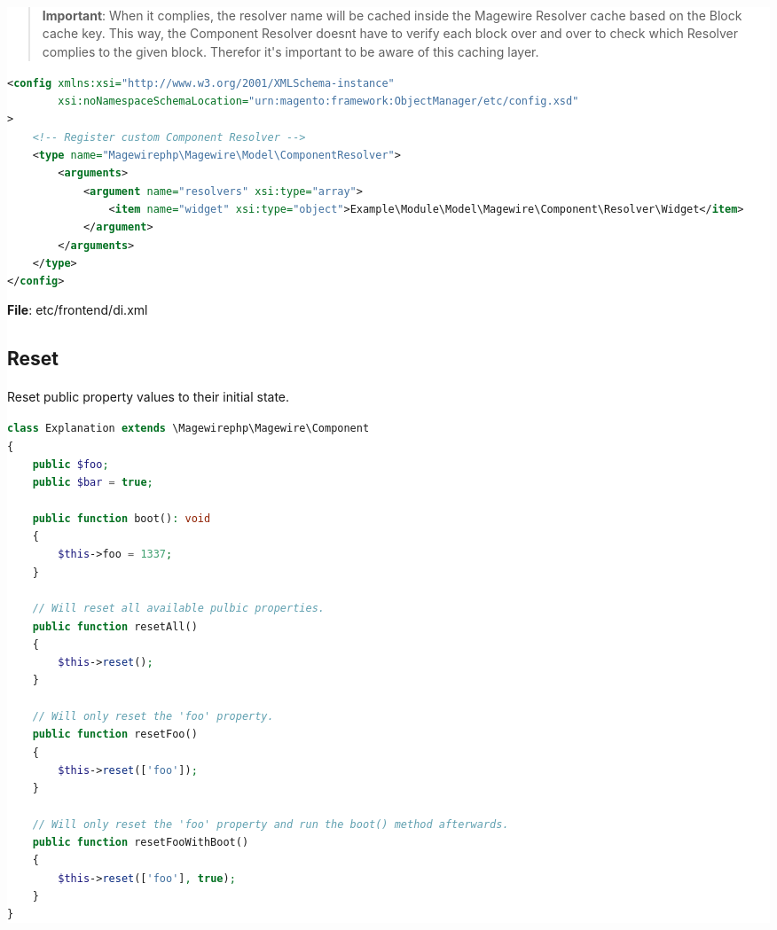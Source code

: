 > **Important**: When it complies, the resolver name will be cached inside the Magewire Resolver cache based on the Block cache key.
> This way, the Component Resolver doesnt have to verify each block over and over to check which Resolver complies to
> the given block. Therefor it's important to be aware of this caching layer.

```xml
<config xmlns:xsi="http://www.w3.org/2001/XMLSchema-instance"
        xsi:noNamespaceSchemaLocation="urn:magento:framework:ObjectManager/etc/config.xsd"
>
    <!-- Register custom Component Resolver -->
    <type name="Magewirephp\Magewire\Model\ComponentResolver">
        <arguments>
            <argument name="resolvers" xsi:type="array">
                <item name="widget" xsi:type="object">Example\Module\Model\Magewire\Component\Resolver\Widget</item>
            </argument>
        </arguments>
    </type>
</config>
```
**File**: etc/frontend/di.xml

## Reset
Reset public property values to their initial state.
```php
class Explanation extends \Magewirephp\Magewire\Component
{
    public $foo;
    public $bar = true;
    
    public function boot(): void
    {
        $this->foo = 1337;
    }
    
    // Will reset all available pulbic properties.
    public function resetAll()
    {
        $this->reset();
    }
    
    // Will only reset the 'foo' property.
    public function resetFoo()
    {
        $this->reset(['foo']);
    }
    
    // Will only reset the 'foo' property and run the boot() method afterwards.
    public function resetFooWithBoot()
    {
        $this->reset(['foo'], true);
    }
}
```

